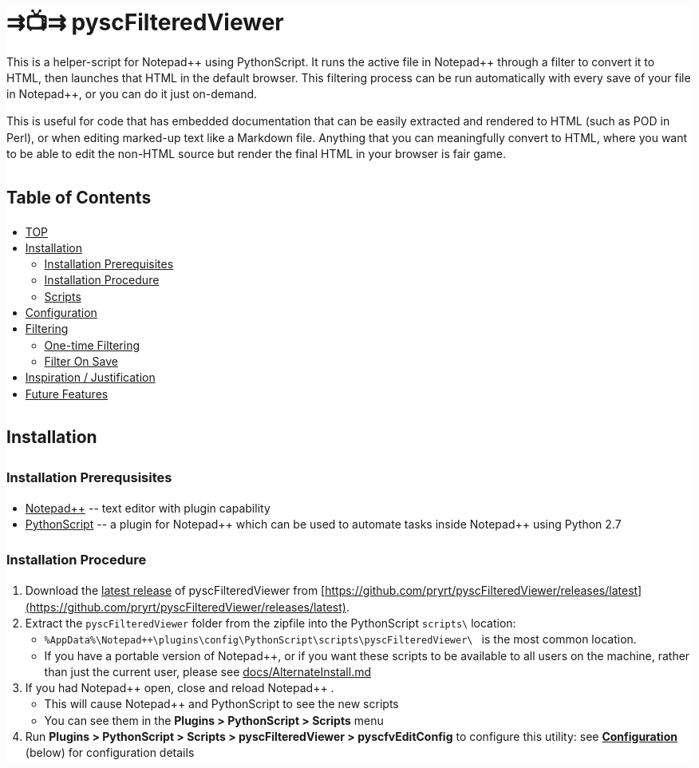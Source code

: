 # ⇉📺⇉ pyscFilteredViewer

This is a helper-script for Notepad++ using PythonScript.  It runs the active file in Notepad++ through a filter to convert it to HTML, then launches that HTML in the default browser.  This filtering process can be run automatically with every save of your file in Notepad++, or you can do it just on-demand.

This is useful for code that has embedded documentation that can be easily extracted and rendered to HTML (such as POD in Perl), or when editing marked-up text like a Markdown file.  Anything that you can meaningfully convert to HTML, where you want to be able to edit the non-HTML source but render the final HTML in your browser is fair game.

## Table of Contents

* [TOP](#pyscfilteredviewer)
* [Installation](#installation)
  * [Installation Prerequisites](#installation-prerequsisites)
  * [Installation Procedure](#installation-procedure)
  * [Scripts](#scripts)
* [Configuration](#configuration)
* [Filtering](#filtering)
  * [One-time Filtering](#one-time-filtering)
  * [Filter On Save](#filter-on-save)
* [Inspiration / Justification](#inspiration--justification)
* [Future Features](#future-features)

## Installation

### Installation Prerequsisites

* [Notepad++](https://notepad-plus-plus.org/) -- text editor with plugin capability
* [PythonScript](https://github.com/bruderstein/PythonScript/) -- a plugin for Notepad++ which can be used to automate tasks inside Notepad++ using Python 2.7

### Installation Procedure

1. Download the [latest release](https://github.com/pryrt/pyscFilteredViewer/releases/latest) of pyscFilteredViewer from [https://github.com/pryrt/pyscFilteredViewer/releases/latest](https://github.com/pryrt/pyscFilteredViewer/releases/latest).
2. Extract the `pyscFilteredViewer` folder from the zipfile into the PythonScript `scripts\` location:
    * `%AppData%\Notepad++\plugins\config\PythonScript\scripts\pyscFilteredViewer\ ` is the most common location.
    * If you have a portable version of Notepad++, or if you want these scripts to be available to all users on the machine, rather than just the current user, please see [docs/AlternateInstall.md](docs/AlternateInstall.md)
3. If you had Notepad++ open, close and reload Notepad++ .
    * This will cause Notepad++ and PythonScript to see the new scripts
    * You can see them in the **Plugins > PythonScript > Scripts** menu
4. Run **Plugins > PythonScript > Scripts > pyscFilteredViewer > pyscfvEditConfig** to configure this utility: see [**Configuration**](#configuration) (below) for configuration details
